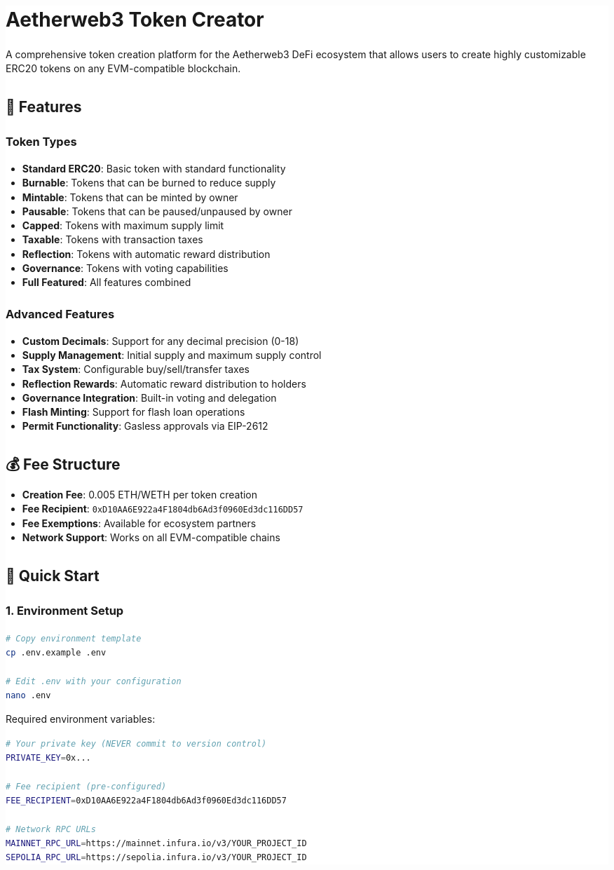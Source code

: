 # Aetherweb3 Token Creator

A comprehensive token creation platform for the Aetherweb3 DeFi ecosystem that allows users to create highly customizable ERC20 tokens on any EVM-compatible blockchain.

## 🌟 Features

### Token Types
- **Standard ERC20**: Basic token with standard functionality
- **Burnable**: Tokens that can be burned to reduce supply
- **Mintable**: Tokens that can be minted by owner
- **Pausable**: Tokens that can be paused/unpaused by owner
- **Capped**: Tokens with maximum supply limit
- **Taxable**: Tokens with transaction taxes
- **Reflection**: Tokens with automatic reward distribution
- **Governance**: Tokens with voting capabilities
- **Full Featured**: All features combined

### Advanced Features
- **Custom Decimals**: Support for any decimal precision (0-18)
- **Supply Management**: Initial supply and maximum supply control
- **Tax System**: Configurable buy/sell/transfer taxes
- **Reflection Rewards**: Automatic reward distribution to holders
- **Governance Integration**: Built-in voting and delegation
- **Flash Minting**: Support for flash loan operations
- **Permit Functionality**: Gasless approvals via EIP-2612

## 💰 Fee Structure

- **Creation Fee**: 0.005 ETH/WETH per token creation
- **Fee Recipient**: `0xD10AA6E922a4F1804db6Ad3f0960Ed3dc116DD57`
- **Fee Exemptions**: Available for ecosystem partners
- **Network Support**: Works on all EVM-compatible chains

## 🚀 Quick Start

### 1. Environment Setup

```bash
# Copy environment template
cp .env.example .env

# Edit .env with your configuration
nano .env
```

Required environment variables:
```bash
# Your private key (NEVER commit to version control)
PRIVATE_KEY=0x...

# Fee recipient (pre-configured)
FEE_RECIPIENT=0xD10AA6E922a4F1804db6Ad3f0960Ed3dc116DD57

# Network RPC URLs
MAINNET_RPC_URL=https://mainnet.infura.io/v3/YOUR_PROJECT_ID
SEPOLIA_RPC_URL=https://sepolia.infura.io/v3/YOUR_PROJECT_ID
```
